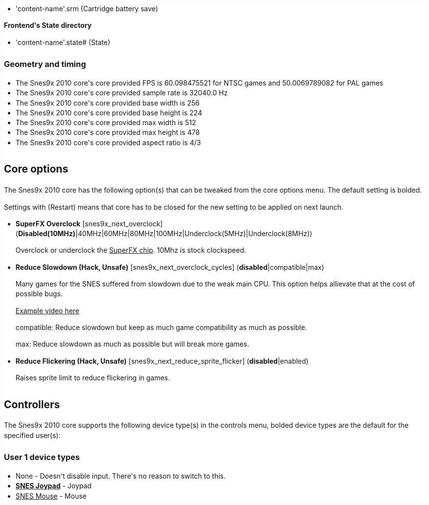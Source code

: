 - 'content-name'.srm (Cartridge battery save)

**Frontend's State directory**

- 'content-name'.state# (State)

### Geometry and timing

- The Snes9x 2010 core's core provided FPS is 60.098475521 for NTSC games and 50.0069789082 for PAL games
- The Snes9x 2010 core's core provided sample rate is 32040.0 Hz
- The Snes9x 2010 core's core provided base width is 256
- The Snes9x 2010 core's core provided base height is 224
- The Snes9x 2010 core's core provided max width is 512
- The Snes9x 2010 core's core provided max height is 478
- The Snes9x 2010 core's core provided aspect ratio is 4/3

## Core options

The Snes9x 2010 core has the following option(s) that can be tweaked from the core options menu. The default setting is bolded.

Settings with (Restart) means that core has to be closed for the new setting to be applied on next launch.

- **SuperFX Overclock** [snes9x_next_overclock] (**Disabled(10MHz)**|40MHz|60MHz|80MHz|100MHz|Underclock(5MHz)|Underclock(8MHz))

	Overclock or underclock the [SuperFX chip](https://en.wikipedia.org/wiki/Super_FX). 10Mhz is stock clockspeed.

- **Reduce Slowdown (Hack, Unsafe)** [snes9x_next_overclock_cycles] (**disabled**|compatible|max)

	Many games for the SNES suffered from slowdown due to the weak main CPU. This option helps allievate that at the cost of possible bugs.

	[Example video here](https://www.youtube.com/watch?v=8xA9fosum4Q)

	compatible: Reduce slowdown but keep as much game compatibility as much as possible.

	max: Reduce slowdown as much as possible but will break more games.

- **Reduce Flickering (Hack, Unsafe)** [snes9x_next_reduce_sprite_flicker] (**disabled**|enabled)

	Raises sprite limit to reduce flickering in games.

## Controllers

The Snes9x 2010 core supports the following device type(s) in the controls menu, bolded device types are the default for the specified user(s):

### User 1 device types

- None - Doesn't disable input. There's no reason to switch to this.
- **[SNES Joypad](http://nintendo.wikia.com/wiki/Super_Nintendo_Entertainment_System_controller)** - Joypad
- [SNES Mouse](https://en.wikipedia.org/wiki/Super_NES_Mouse) - Mouse
